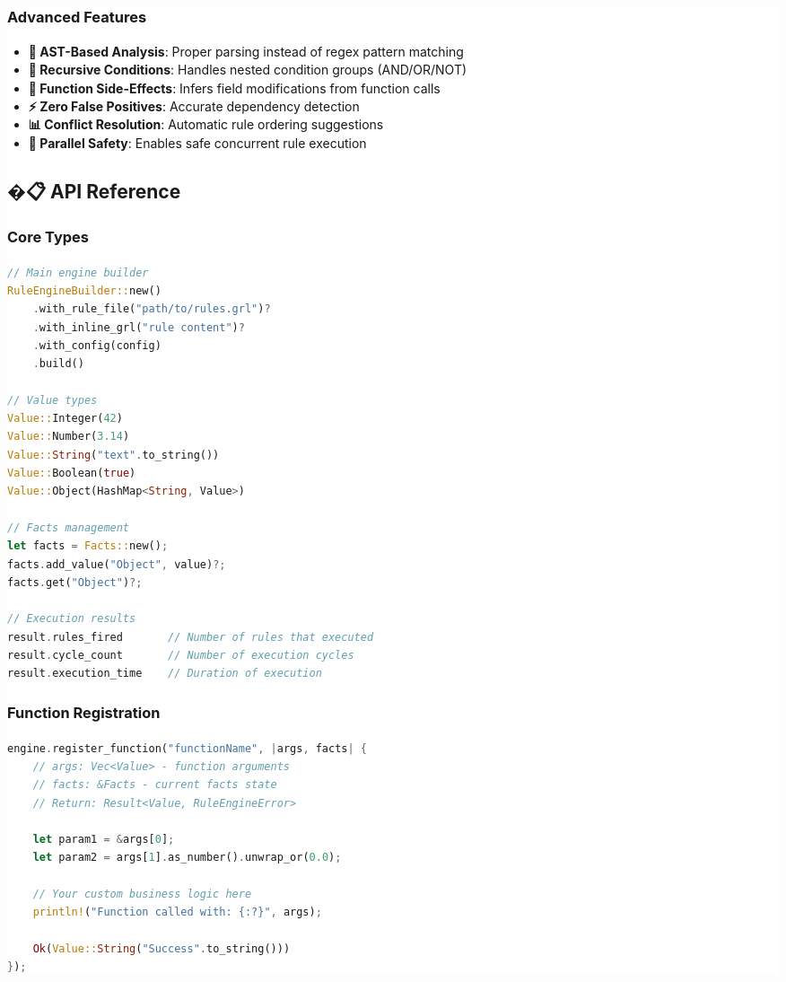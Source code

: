 ### Advanced Features

- **🎯 AST-Based Analysis**: Proper parsing instead of regex pattern matching
- **🔄 Recursive Conditions**: Handles nested condition groups (AND/OR/NOT)
- **🧠 Function Side-Effects**: Infers field modifications from function calls
- **⚡ Zero False Positives**: Accurate dependency detection
- **📊 Conflict Resolution**: Automatic rule ordering suggestions
- **🚀 Parallel Safety**: Enables safe concurrent rule execution

## �📋 API Reference

### Core Types

```rust
// Main engine builder
RuleEngineBuilder::new()
    .with_rule_file("path/to/rules.grl")?
    .with_inline_grl("rule content")?
    .with_config(config)
    .build()

// Value types
Value::Integer(42)
Value::Number(3.14)
Value::String("text".to_string())
Value::Boolean(true)
Value::Object(HashMap<String, Value>)

// Facts management
let facts = Facts::new();
facts.add_value("Object", value)?;
facts.get("Object")?;

// Execution results
result.rules_fired       // Number of rules that executed
result.cycle_count       // Number of execution cycles
result.execution_time    // Duration of execution
```

### Function Registration

```rust
engine.register_function("functionName", |args, facts| {
    // args: Vec<Value> - function arguments
    // facts: &Facts - current facts state
    // Return: Result<Value, RuleEngineError>
    
    let param1 = &args[0];
    let param2 = args[1].as_number().unwrap_or(0.0);
    
    // Your custom business logic here
    println!("Function called with: {:?}", args);
    
    Ok(Value::String("Success".to_string()))
});
```

